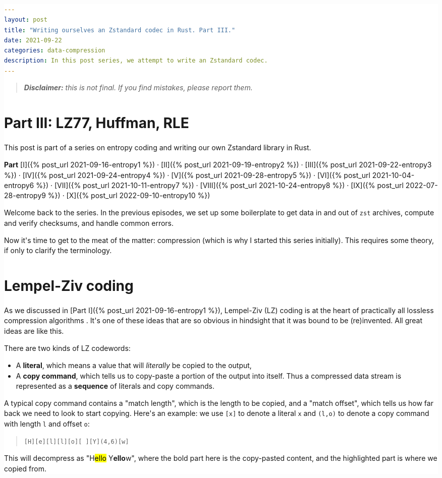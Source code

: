```yaml
---
layout: post
title: "Writing ourselves an Zstandard codec in Rust. Part III."
date: 2021-09-22
categories: data-compression
description: In this post series, we attempt to write an Zstandard codec.
---
```


> _**Disclaimer:** this is not final. If you find mistakes, please report them._

# Part III: LZ77, Huffman, RLE

This post is part of a series on entropy coding and writing our own Zstandard library in Rust.

**Part**
[I]({% post_url 2021-09-16-entropy1 %}) ·
[II]({% post_url 2021-09-19-entropy2 %}) ·
[III]({% post_url 2021-09-22-entropy3 %}) ·
[IV]({% post_url 2021-09-24-entropy4 %}) ·
[V]({% post_url 2021-09-28-entropy5 %}) ·
[VI]({% post_url 2021-10-04-entropy6 %}) ·
[VII]({% post_url 2021-10-11-entropy7 %}) ·
[VIII]({% post_url 2021-10-24-entropy8 %}) ·
[IX]({% post_url 2022-07-28-entropy9 %}) ·
[X]({% post_url 2022-09-10-entropy10 %})

Welcome back to the series. In the previous episodes, we set up some boilerplate to get data in and out of `zst` archives, compute and verify checksums, and handle common errors.

Now it's time to get to the meat of the matter: compression (which is why I started this series initially). This requires some theory, if only to clarify the terminology.

# Lempel-Ziv coding

As we discussed in [Part I]({% post_url 2021-09-16-entropy1 %}), Lempel-Ziv (LZ) coding is at the heart of practically all lossless compression algorithms . It's one of these ideas that are so obvious in hindsight that it was bound to be (re)invented. All great ideas are like this.

There are two kinds of LZ codewords:

- A **literal**, which means a value that will _literally_ be copied to the output,
- A **copy command**, which tells us to copy-paste a portion of the output into itself.
  Thus a compressed data stream is represented as a **sequence** of literals and copy commands.

A typical copy command contains a "match length", which is the length to be copied, and a "match offset", which tells us how far back we need to look to start copying. Here's an example: we use `[x]` to denote a literal `x` and `(l,o)` to denote a copy command with length `l` and offset `o`:

> `[H][e][l][l][o][ ][Y](4,6)[w]`

This will decompress as "H<mark>ello</mark> Y**ello**w", where the bold part here is the copy-pasted content, and the highlighted part is where we copied from.


[coffee]: https://www.buymeacoffee.com/shargs